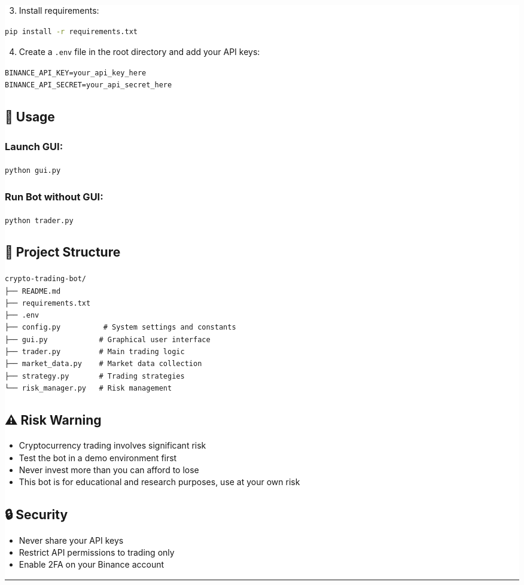 3. Install requirements:
```bash
pip install -r requirements.txt
```

4. Create a `.env` file in the root directory and add your API keys:
```
BINANCE_API_KEY=your_api_key_here
BINANCE_API_SECRET=your_api_secret_here
```

## 🚀 Usage

### Launch GUI:
```bash
python gui.py
```

### Run Bot without GUI:
```bash
python trader.py
```

## 📁 Project Structure

```
crypto-trading-bot/
├── README.md
├── requirements.txt
├── .env
├── config.py          # System settings and constants
├── gui.py            # Graphical user interface
├── trader.py         # Main trading logic
├── market_data.py    # Market data collection
├── strategy.py       # Trading strategies
└── risk_manager.py   # Risk management
```

## ⚠️ Risk Warning

- Cryptocurrency trading involves significant risk
- Test the bot in a demo environment first
- Never invest more than you can afford to lose
- This bot is for educational and research purposes, use at your own risk

## 🔒 Security

- Never share your API keys
- Restrict API permissions to trading only
- Enable 2FA on your Binance account


---
